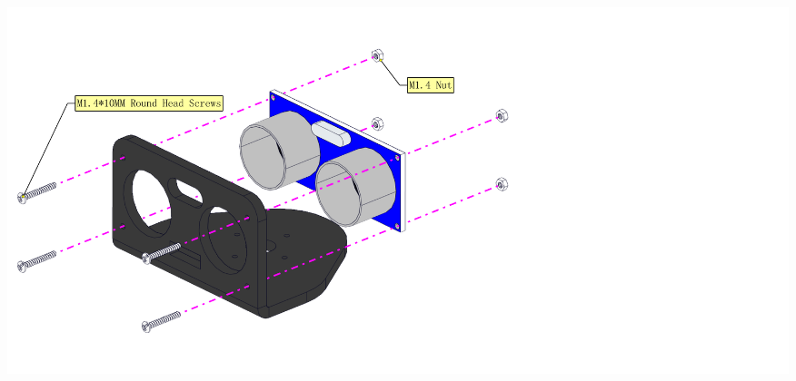<td><h1><img src="https://raw.githubusercontent.com/keyestudio/KS0223-Keyestudio-Smart-Car-Kit-for-Raspberry-Pi/master/media/e05bb1556d5d578685ee4ad1230c5baf.png" style="width:5.79514in;height:4.09792in" /></h1></td>
<td></td>
</tr>
<tr class="even">
